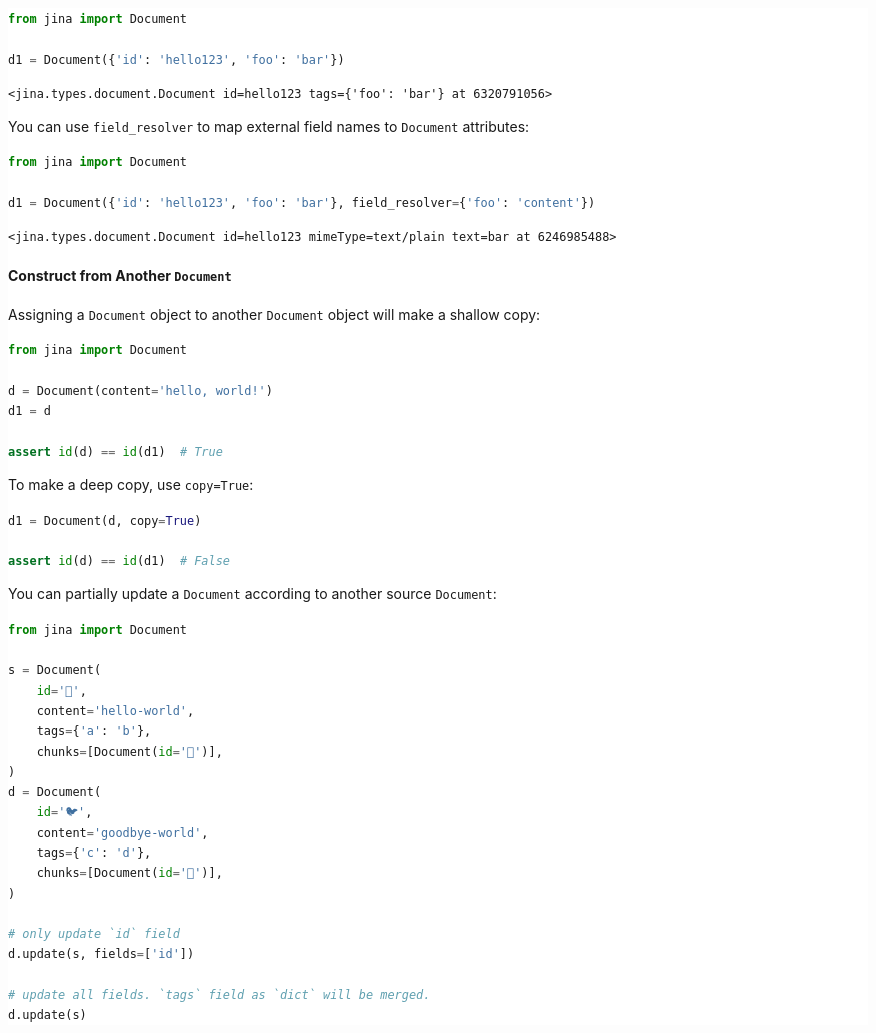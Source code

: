 ```python
from jina import Document

d1 = Document({'id': 'hello123', 'foo': 'bar'})
```

```text
<jina.types.document.Document id=hello123 tags={'foo': 'bar'} at 6320791056>
```

You can use `field_resolver` to map external field names to `Document` attributes:

```python
from jina import Document

d1 = Document({'id': 'hello123', 'foo': 'bar'}, field_resolver={'foo': 'content'})
```

```text
<jina.types.document.Document id=hello123 mimeType=text/plain text=bar at 6246985488>
```

#### Construct from Another `Document`

Assigning a `Document` object to another `Document` object will make a shallow copy:

```python
from jina import Document

d = Document(content='hello, world!')
d1 = d

assert id(d) == id(d1)  # True
```

To make a deep copy, use `copy=True`:

```python
d1 = Document(d, copy=True)

assert id(d) == id(d1)  # False
```

You can partially update a `Document` according to another source `Document`:

```python
from jina import Document

s = Document(
    id='🐲',
    content='hello-world',
    tags={'a': 'b'},
    chunks=[Document(id='🐢')],
)
d = Document(
    id='🐦',
    content='goodbye-world',
    tags={'c': 'd'},
    chunks=[Document(id='🐯')],
)

# only update `id` field
d.update(s, fields=['id'])

# update all fields. `tags` field as `dict` will be merged.
d.update(s)
```
